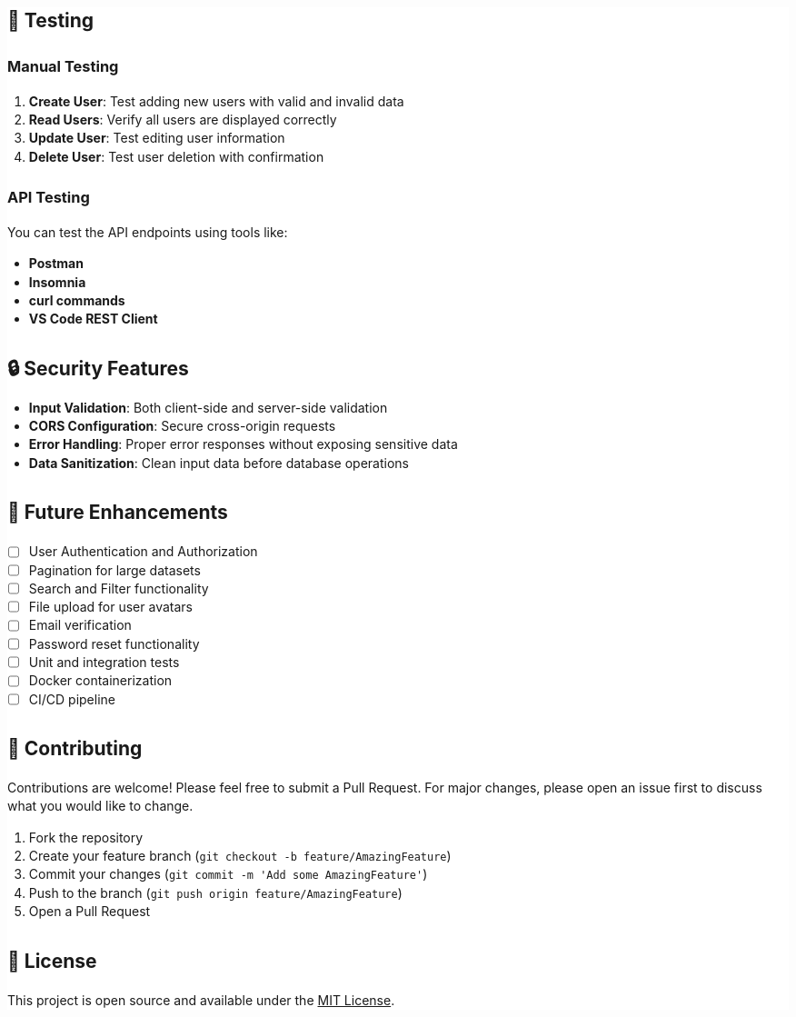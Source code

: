 ## 🚦 Testing

### Manual Testing

1. **Create User**: Test adding new users with valid and invalid data
2. **Read Users**: Verify all users are displayed correctly
3. **Update User**: Test editing user information
4. **Delete User**: Test user deletion with confirmation

### API Testing

You can test the API endpoints using tools like:
- **Postman**
- **Insomnia**
- **curl commands**
- **VS Code REST Client**

## 🔒 Security Features

- **Input Validation**: Both client-side and server-side validation
- **CORS Configuration**: Secure cross-origin requests
- **Error Handling**: Proper error responses without exposing sensitive data
- **Data Sanitization**: Clean input data before database operations

## 🎯 Future Enhancements

- [ ] User Authentication and Authorization
- [ ] Pagination for large datasets
- [ ] Search and Filter functionality
- [ ] File upload for user avatars
- [ ] Email verification
- [ ] Password reset functionality
- [ ] Unit and integration tests
- [ ] Docker containerization
- [ ] CI/CD pipeline

## 🤝 Contributing

Contributions are welcome! Please feel free to submit a Pull Request. For major changes, please open an issue first to discuss what you would like to change.

1. Fork the repository
2. Create your feature branch (`git checkout -b feature/AmazingFeature`)
3. Commit your changes (`git commit -m 'Add some AmazingFeature'`)
4. Push to the branch (`git push origin feature/AmazingFeature`)
5. Open a Pull Request

## 📝 License

This project is open source and available under the [MIT License](LICENSE).

